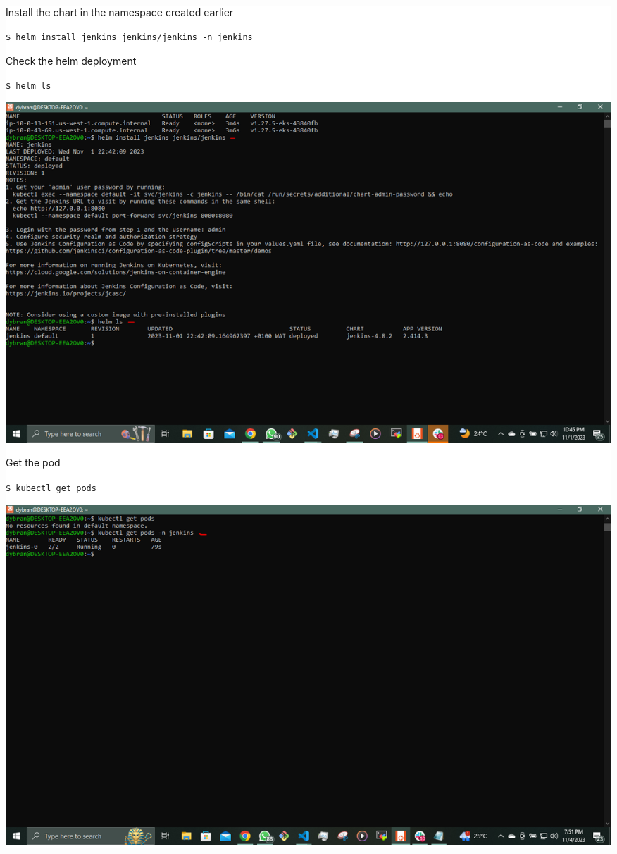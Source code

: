 Install the chart in the namespace created earlier

`$ helm install jenkins jenkins/jenkins -n jenkins`

Check the helm deployment

`$ helm ls`

![](./images/js.PNG)

Get the pod

`$ kubectl get pods`

![](./images/321.PNG)
